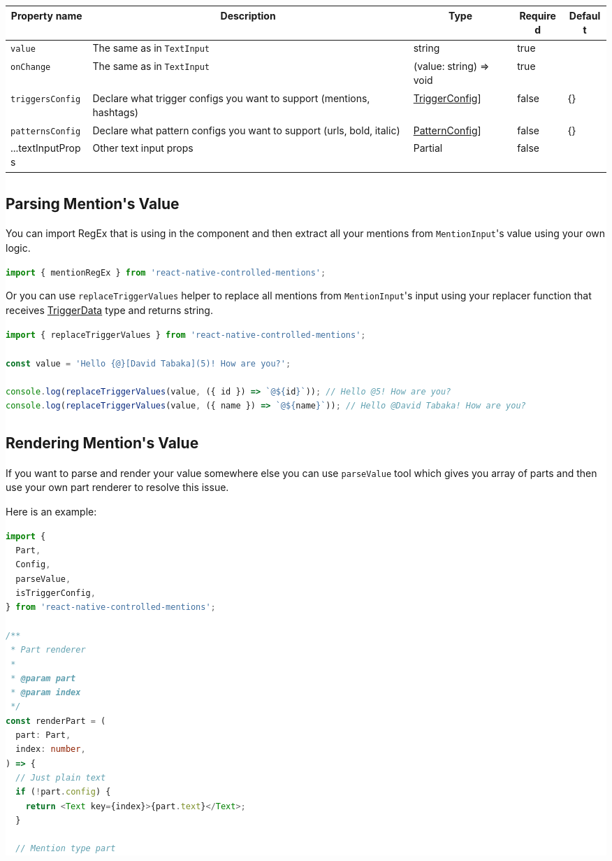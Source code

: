 | **Property name** | **Description**                                                       | **Type**                              | **Required** | **Default** |
|-------------------|-----------------------------------------------------------------------|---------------------------------------|--------------|-------------|
| `value`           | The same as in `TextInput`                                            | string                                | true         |             |
| `onChange`        | The same as in `TextInput`                                            | (value: string) => void               | true         |             |
| `triggersConfig`  | Declare what trigger configs you want to support (mentions, hashtags) | [TriggerConfig](#type-triggerconfig)] | false        | {}          |
| `patternsConfig`  | Declare what pattern configs you want to support (urls, bold, italic) | [PatternConfig](#type-patternconfig)] | false        | {}          |
| ...textInputProps | Other text input props                                                | Partial<TextInputProps>               | false        |             |

## Parsing Mention's Value

You can import RegEx that is using in the component and then extract all your mentions
from `MentionInput`'s value using your own logic.

```ts
import { mentionRegEx } from 'react-native-controlled-mentions';
```

Or you can use `replaceTriggerValues` helper to replace all mentions from `MentionInput`'s input using
your replacer function that receives [TriggerData](#type-triggerdata) type and returns string.

```ts
import { replaceTriggerValues } from 'react-native-controlled-mentions';

const value = 'Hello {@}[David Tabaka](5)! How are you?';

console.log(replaceTriggerValues(value, ({ id }) => `@${id}`)); // Hello @5! How are you?
console.log(replaceTriggerValues(value, ({ name }) => `@${name}`)); // Hello @David Tabaka! How are you?
```

## Rendering Mention's Value

If you want to parse and render your value somewhere else you can use `parseValue` tool which gives you array of parts
and then use your own part renderer to resolve this issue.

Here is an example:

```typescript jsx
import {
  Part,
  Config,
  parseValue,
  isTriggerConfig,
} from 'react-native-controlled-mentions';

/**
 * Part renderer
 *
 * @param part
 * @param index
 */
const renderPart = (
  part: Part,
  index: number,
) => {
  // Just plain text
  if (!part.config) {
    return <Text key={index}>{part.text}</Text>;
  }

  // Mention type part
```